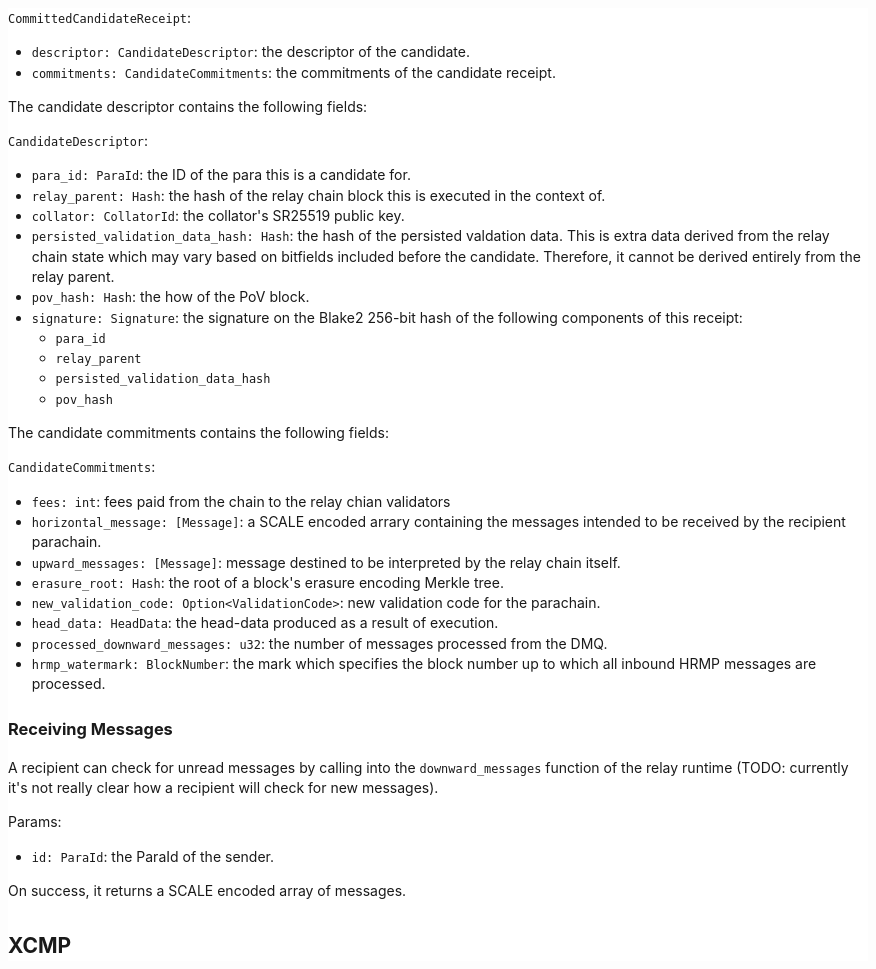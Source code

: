 `CommittedCandidateReceipt`:

* `descriptor: CandidateDescriptor`: the descriptor of the candidate.
* `commitments: CandidateCommitments`: the commitments of the candidate receipt.

The candidate descriptor contains the following fields:

`CandidateDescriptor`:

* `para_id: ParaId`: the ID of the para this is a candidate for.
* `relay_parent: Hash`: the hash of the relay chain block this is executed in
  the context of.
* `collator: CollatorId`: the collator's SR25519 public key.
* `persisted_validation_data_hash: Hash`: the hash of the persisted valdation
  data. This is extra data derived from the relay chain state which may vary
  based on bitfields included before the candidate. Therefore, it cannot be
  derived entirely from the relay parent.
* `pov_hash: Hash`: the how of the PoV block.
* `signature: Signature`: the signature on the Blake2 256-bit hash of the
  following components of this receipt:
  * `para_id`
  * `relay_parent`
  * `persisted_validation_data_hash`
  * `pov_hash`

The candidate commitments contains the following fields:

`CandidateCommitments`:

* `fees: int`: fees paid from the chain to the relay chian validators
* `horizontal_message: [Message]`: a SCALE encoded arrary containing the
  messages intended to be received by the recipient parachain.
* `upward_messages: [Message]`: message destined to be interpreted by the relay
  chain itself.
* `erasure_root: Hash`: the root of a block's erasure encoding Merkle tree.
* `new_validation_code: Option<ValidationCode>`: new validation code for the
  parachain.
* `head_data: HeadData`: the head-data produced as a result of execution.
* `processed_downward_messages: u32`: the number of messages processed from the
  DMQ.
* `hrmp_watermark: BlockNumber`: the mark which specifies the block number up to
  which all inbound HRMP messages are processed.

### Receiving Messages

A recipient can check for unread messages by calling into the
`downward_messages` function of the relay runtime (TODO: currently it's not
really clear how a recipient will check for new messages).

Params:

- `id: ParaId`: the ParaId of the sender.

On success, it returns a SCALE encoded array of messages.

## XCMP
